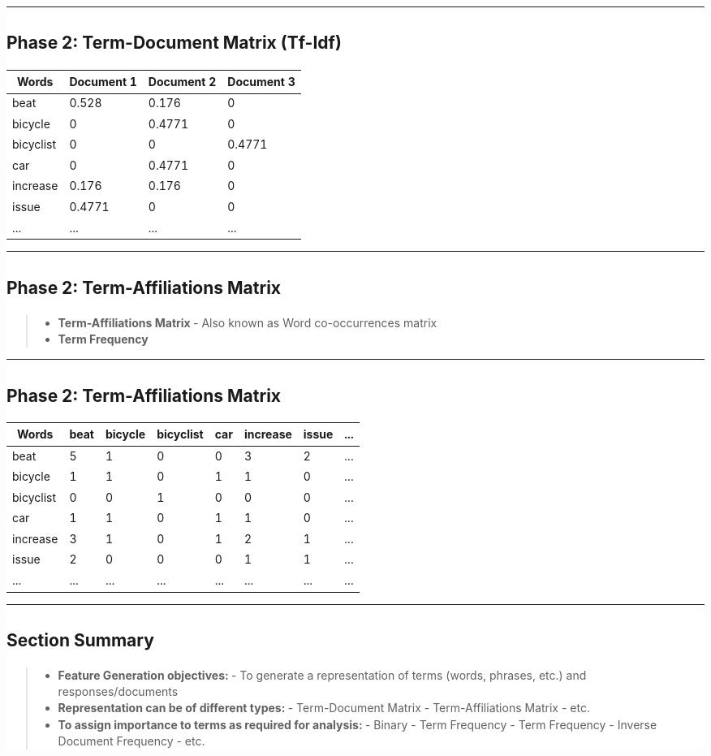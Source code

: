 
---

## Phase 2: Term-Document Matrix (Tf-Idf)

Words | Document 1 | Document 2| Document 3
------|------------|-----------|-----------
beat  | 0.528      | 0.176     | 0
bicycle| 0         | 0.4771    | 0
bicyclist| 0       | 0         | 0.4771
car	| 0           | 0.4771    | 0
increase| 0.176    | 0.176     | 0
issue	| 0.4771      | 0         | 0
...	| ...         | ...       | ...

---

## Phase 2: Term-Affiliations Matrix

>- <b> Term-Affiliations Matrix </b>
	- Also known as Word co-occurrences matrix
>- <b> Term Frequency </b>

---

## Phase 2: Term-Affiliations Matrix

Words | beat | bicycle| bicyclist | car | increase | issue | ...
------|------|--------|-----------|-----|----------|-------|----
beat  | 5    | 1      | 0         | 0   | 3        | 2     | ...
bicycle| 1   | 1      | 0         | 1   | 1        | 0     | ...
bicyclist| 0 | 0      | 1         | 0   | 0        | 0     | ...
car   | 1    | 1      | 0         | 1   | 1        | 0	| ...
increase| 3  | 1      | 0         | 1   | 2        | 1     | ...
issue | 2     | 0     | 0         | 0   | 1        | 1     | ...
...   | ...  | ...    | ...       | ... | ...      |...    | ...


---

## Section Summary

>- <b>Feature Generation objectives: </b>
	- To generate a representation of terms (words, phrases, etc.) and responses/documents
>- <b>Representation can be of different types:	 </b>
	- Term-Document Matrix
	- Term-Affiliations Matrix
	- etc.
>- <b>To assign importance to terms as required for analysis: </b>
	- Binary
	- Term Frequency
	- Term Frequency - Inverse Document Frequency
	- etc.
